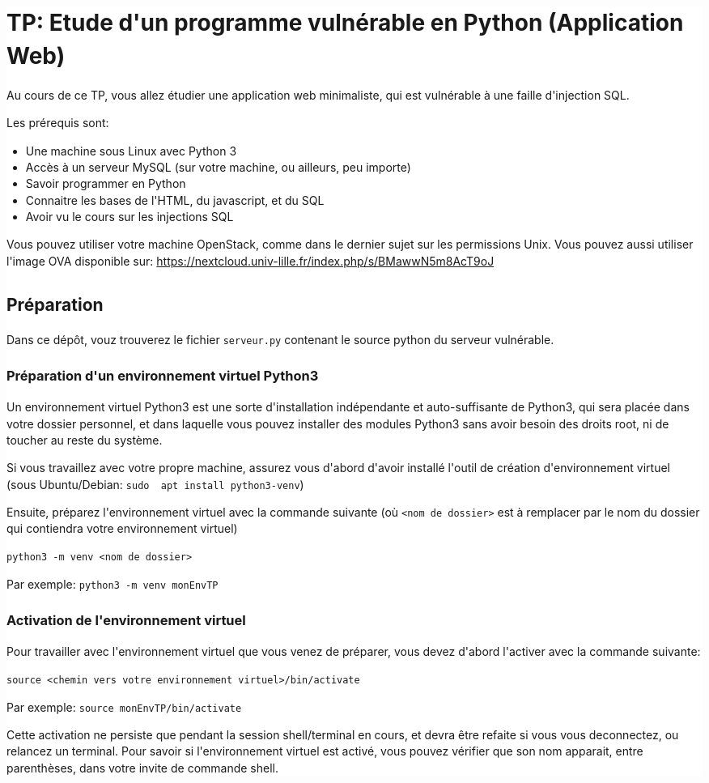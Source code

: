 # TP: Etude d'un programme vulnérable en Python (Application Web)

Au cours de ce TP, vous allez étudier une application web minimaliste, qui est vulnérable à une faille d'injection SQL. 

Les prérequis sont:
 * Une machine sous Linux avec Python 3
 * Accès à un serveur MySQL (sur votre machine, ou ailleurs, peu importe)
 * Savoir programmer en Python
 * Connaitre les bases de l'HTML, du javascript, et du SQL
 * Avoir vu le cours sur les injections SQL

Vous pouvez utiliser votre machine OpenStack, comme dans le dernier sujet sur les permissions Unix.
Vous pouvez aussi utiliser l'image OVA disponible sur: https://nextcloud.univ-lille.fr/index.php/s/BMawwN5m8AcT9oJ

## Préparation

Dans ce dépôt, vouz trouverez le fichier `serveur.py` contenant le source python du serveur vulnérable.

### Préparation d'un environnement virtuel Python3

Un environnement virtuel Python3 est une sorte d'installation indépendante et auto-suffisante de Python3, qui sera placée dans votre dossier personnel, et dans laquelle vous pouvez installer des modules Python3 sans avoir besoin des droits root, ni de toucher au reste du système.

Si vous travaillez avec votre propre machine, assurez vous d'abord d'avoir installé l'outil de création d'environnement virtuel (sous Ubuntu/Debian: `sudo  apt install python3-venv`)

Ensuite, préparez l'environnement virtuel avec la commande suivante (où `<nom de dossier>` est à remplacer par le nom du dossier qui contiendra votre environnement virtuel)

```
python3 -m venv <nom de dossier>
```

Par exemple: `python3 -m venv monEnvTP`

### Activation de l'environnement virtuel

Pour travailler avec l'environnement virtuel que vous venez de préparer, vous devez d'abord l'activer avec la commande suivante:

```
source <chemin vers votre environnement virtuel>/bin/activate
```

Par exemple: `source monEnvTP/bin/activate`

Cette activation ne persiste que pendant la session shell/terminal en cours, et devra être refaite si vous vous deconnectez, ou relancez un terminal. Pour savoir si l'environnement virtuel est activé, vous pouvez vérifier que son nom apparait, entre parenthèses, dans votre invite de commande shell. 
